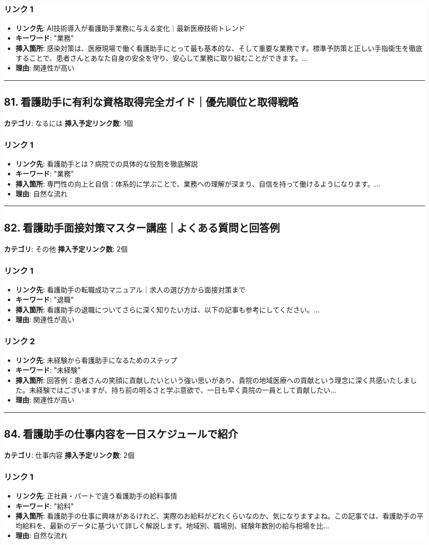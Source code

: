 ### リンク 1
- **リンク先**: AI技術導入が看護助手業務に与える変化｜最新医療技術トレンド
- **キーワード**: "業務"
- **挿入箇所**: 感染対策は、医療現場で働く看護助手にとって最も基本的な、そして重要な業務です。標準予防策と正しい手指衛生を徹底することで、患者さんとあなた自身の安全を守り、安心して業務に取り組むことができます。...
- **理由**: 関連性が高い

---

## 81. 看護助手に有利な資格取得完全ガイド｜優先順位と取得戦略

**カテゴリ**: なるには
**挿入予定リンク数**: 1個

### リンク 1
- **リンク先**: 看護助手とは？病院での具体的な役割を徹底解説
- **キーワード**: "業務"
- **挿入箇所**: 専門性の向上と自信：体系的に学ぶことで、業務への理解が深まり、自信を持って働けるようになります。...
- **理由**: 自然な流れ

---

## 82. 看護助手面接対策マスター講座｜よくある質問と回答例

**カテゴリ**: その他
**挿入予定リンク数**: 2個

### リンク 1
- **リンク先**: 看護助手の転職成功マニュアル｜求人の選び方から面接対策まで
- **キーワード**: "退職"
- **挿入箇所**: 看護助手の退職についてさらに深く知りたい方は、以下の記事も参考にしてください。...
- **理由**: 関連性が高い

### リンク 2
- **リンク先**: 未経験から看護助手になるためのステップ
- **キーワード**: "未経験"
- **挿入箇所**: 回答例：患者さんの笑顔に貢献したいという強い思いがあり、貴院の地域医療への貢献という理念に深く共感いたしました。未経験ではございますが、持ち前の明るさと学ぶ意欲で、一日も早く貴院の一員として貢献したい...
- **理由**: 関連性が高い

---

## 84. 看護助手の仕事内容を一日スケジュールで紹介

**カテゴリ**: 仕事内容
**挿入予定リンク数**: 2個

### リンク 1
- **リンク先**: 正社員・パートで違う看護助手の給料事情
- **キーワード**: "給料"
- **挿入箇所**: 看護助手の仕事に興味があるけれど、実際のお給料がどれくらいなのか、気になりますよね。この記事では、看護助手の平均給料を、最新のデータに基づいて詳しく解説します。地域別、職場別、経験年数別の給与相場を比...
- **理由**: 自然な流れ
